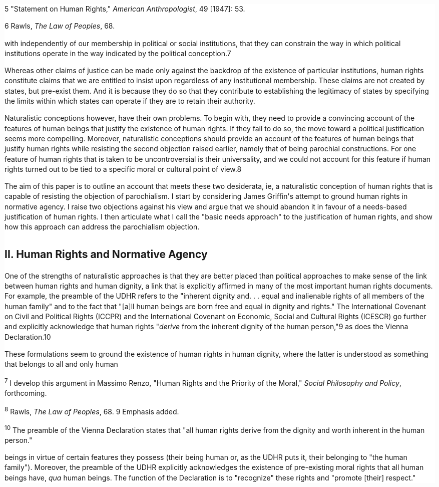 5 "Statement on Human Rights," *American Anthropologist*, 49 [1947]: 53.

6 Rawls, *The Law of Peoples*, 68.

with independently of our membership in political or social institutions, that they can constrain the way in which political institutions operate in the way indicated by the political conception.7

Whereas other claims of justice can be made only against the backdrop of the existence of particular institutions, human rights constitute claims that we are entitled to insist upon regardless of any institutional membership. These claims are not created by states, but pre-exist them. And it is because they do so that they contribute to establishing the legitimacy of states by specifying the limits within which states can operate if they are to retain their authority.

Naturalistic conceptions however, have their own problems. To begin with, they need to provide a convincing account of the features of human beings that justify the existence of human rights. If they fail to do so, the move toward a political justification seems more compelling. Moreover, naturalistic conceptions should provide an account of the features of human beings that justify human rights while resisting the second objection raised earlier, namely that of being parochial constructions. For one feature of human rights that is taken to be uncontroversial is their universality, and we could not account for this feature if human rights turned out to be tied to a specific moral or cultural point of view.8

The aim of this paper is to outline an account that meets these two desiderata, ie, a naturalistic conception of human rights that is capable of resisting the objection of parochialism. I start by considering James Griffin's attempt to ground human rights in normative agency. I raise two objections against his view and argue that we should abandon it in favour of a needs-based justification of human rights. I then articulate what I call the "basic needs approach" to the justification of human rights, and show how this approach can address the parochialism objection.

## **II. Human Rights and Normative Agency**

One of the strengths of naturalistic approaches is that they are better placed than political approaches to make sense of the link between human rights and human dignity, a link that is explicitly affirmed in many of the most important human rights documents. For example, the preamble of the UDHR refers to the "inherent dignity and. . . equal and inalienable rights of all members of the human family" and to the fact that "[a]ll human beings are born free and equal in dignity and rights." The International Covenant on Civil and Political Rights (ICCPR) and the International Covenant on Economic, Social and Cultural Rights (ICESCR) go further and explicitly acknowledge that human rights "*derive* from the inherent dignity of the human person,"9 as does the Vienna Declaration.10

These formulations seem to ground the existence of human rights in human dignity, where the latter is understood as something that belongs to all and only human

<sup>7</sup> I develop this argument in Massimo Renzo, "Human Rights and the Priority of the Moral," *Social Philosophy and Policy*, forthcoming.

<sup>8</sup> Rawls, *The Law of Peoples*, 68. 9 Emphasis added.

<sup>10</sup> The preamble of the Vienna Declaration states that "all human rights derive from the dignity and worth inherent in the human person."

beings in virtue of certain features they possess (their being human or, as the UDHR puts it, their belonging to "the human family"). Moreover, the preamble of the UDHR explicitly acknowledges the existence of pre-existing moral rights that all human beings have, *qua* human beings. The function of the Declaration is to "recognize" these rights and "promote [their] respect."
